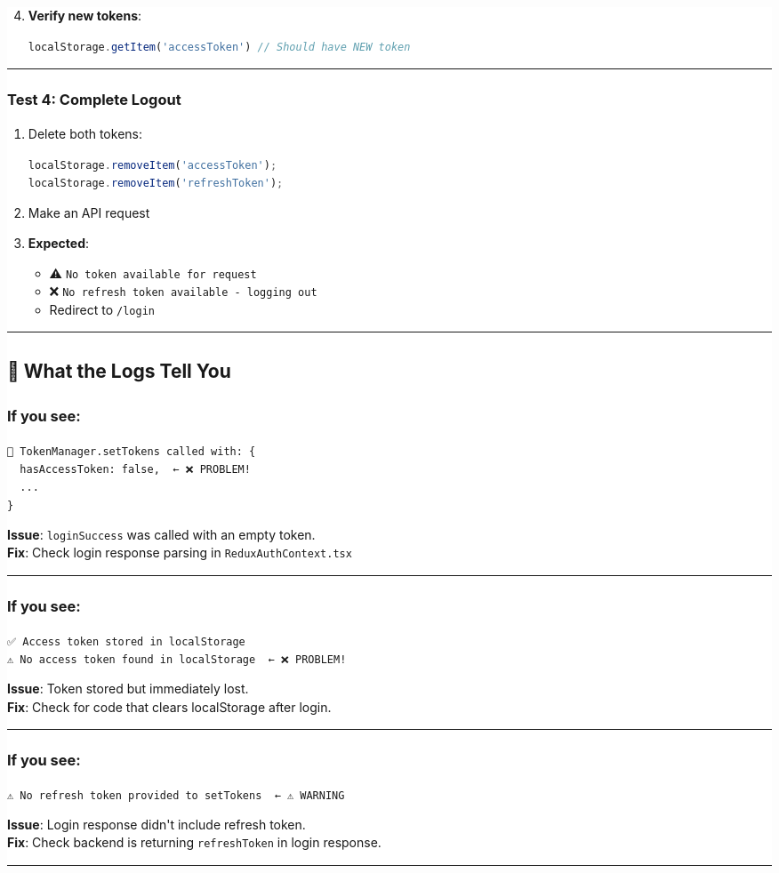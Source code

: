 4. **Verify new tokens**:
   ```javascript
   localStorage.getItem('accessToken') // Should have NEW token
   ```

---

### **Test 4: Complete Logout**

1. Delete both tokens:
   ```javascript
   localStorage.removeItem('accessToken');
   localStorage.removeItem('refreshToken');
   ```

2. Make an API request
3. **Expected**:
   - ⚠️ `No token available for request`
   - ❌ `No refresh token available - logging out`
   - Redirect to `/login`

---

## 🎯 What the Logs Tell You

### **If you see**:
```
💾 TokenManager.setTokens called with: {
  hasAccessToken: false,  ← ❌ PROBLEM!
  ...
}
```
**Issue**: `loginSuccess` was called with an empty token.  
**Fix**: Check login response parsing in `ReduxAuthContext.tsx`

---

### **If you see**:
```
✅ Access token stored in localStorage
⚠️ No access token found in localStorage  ← ❌ PROBLEM!
```
**Issue**: Token stored but immediately lost.  
**Fix**: Check for code that clears localStorage after login.

---

### **If you see**:
```
⚠️ No refresh token provided to setTokens  ← ⚠️ WARNING
```
**Issue**: Login response didn't include refresh token.  
**Fix**: Check backend is returning `refreshToken` in login response.

---